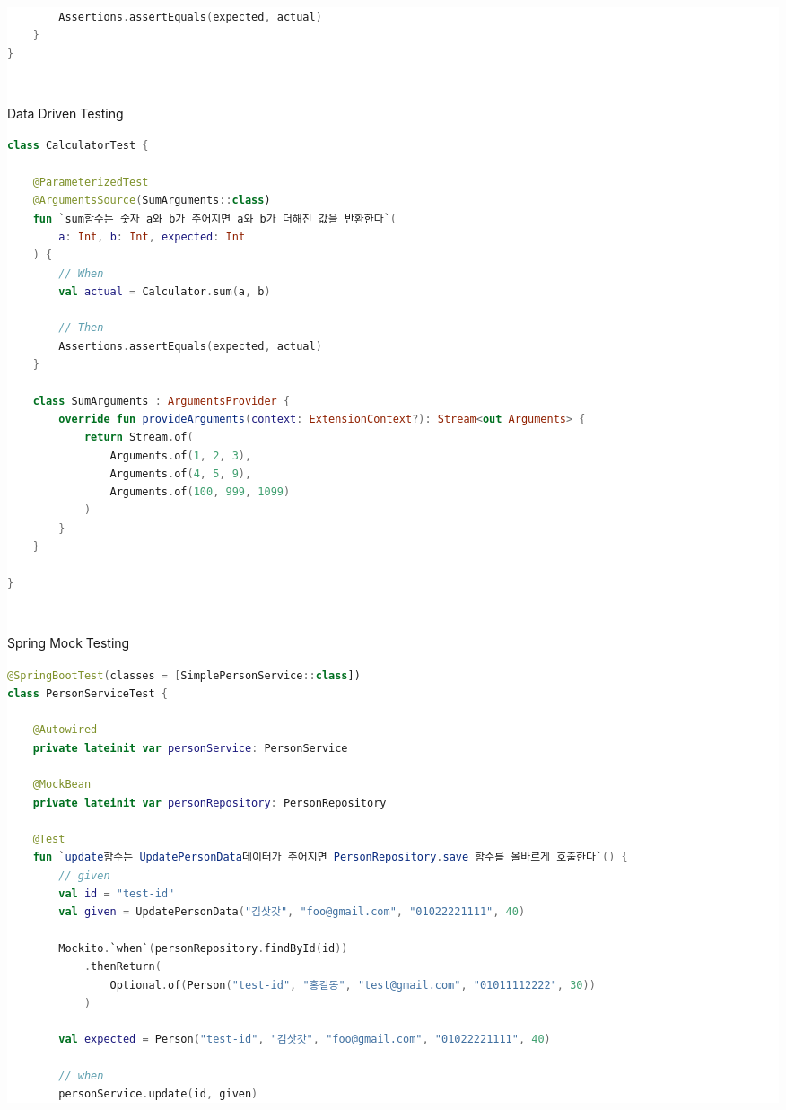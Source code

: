 ```kotlin
        Assertions.assertEquals(expected, actual)
    }
}
```

<br>

Data Driven Testing

```kotlin
class CalculatorTest {

    @ParameterizedTest
    @ArgumentsSource(SumArguments::class)
    fun `sum함수는 숫자 a와 b가 주어지면 a와 b가 더해진 값을 반환한다`(
        a: Int, b: Int, expected: Int
    ) {
        // When
        val actual = Calculator.sum(a, b)

        // Then
        Assertions.assertEquals(expected, actual)
    }

    class SumArguments : ArgumentsProvider {
        override fun provideArguments(context: ExtensionContext?): Stream<out Arguments> {
            return Stream.of(
                Arguments.of(1, 2, 3),
                Arguments.of(4, 5, 9),
                Arguments.of(100, 999, 1099)
            )
        }
    }

}
```

<br>

Spring Mock Testing

```kotlin
@SpringBootTest(classes = [SimplePersonService::class])
class PersonServiceTest {

    @Autowired
    private lateinit var personService: PersonService

    @MockBean
    private lateinit var personRepository: PersonRepository

    @Test
    fun `update함수는 UpdatePersonData데이터가 주어지면 PersonRepository.save 함수를 올바르게 호출한다`() {
        // given
        val id = "test-id"
        val given = UpdatePersonData("김삿갓", "foo@gmail.com", "01022221111", 40)

        Mockito.`when`(personRepository.findById(id))
            .thenReturn(
                Optional.of(Person("test-id", "홍길동", "test@gmail.com", "01011112222", 30))
            )

        val expected = Person("test-id", "김삿갓", "foo@gmail.com", "01022221111", 40)

        // when
        personService.update(id, given)
```